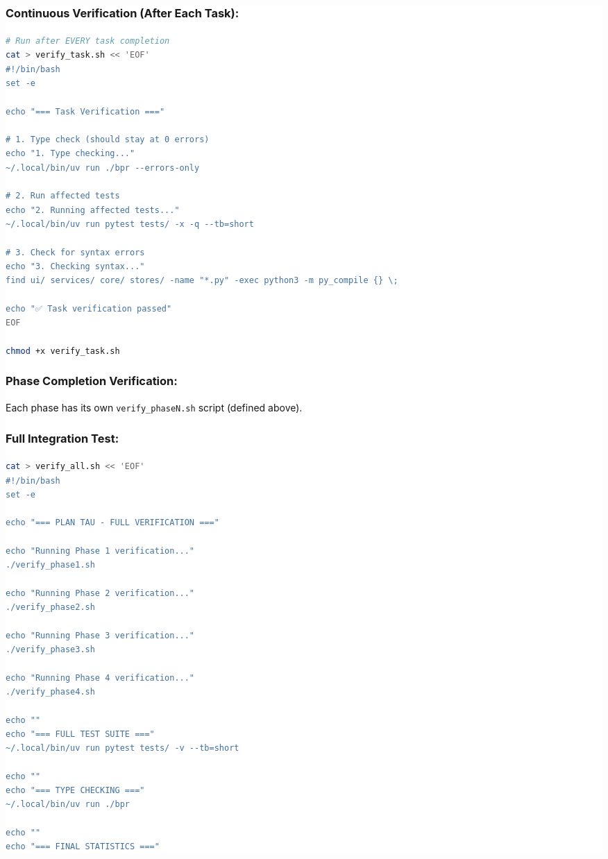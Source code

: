 ### **Continuous Verification (After Each Task):**

```bash
# Run after EVERY task completion
cat > verify_task.sh << 'EOF'
#!/bin/bash
set -e

echo "=== Task Verification ==="

# 1. Type check (should stay at 0 errors)
echo "1. Type checking..."
~/.local/bin/uv run ./bpr --errors-only

# 2. Run affected tests
echo "2. Running affected tests..."
~/.local/bin/uv run pytest tests/ -x -q --tb=short

# 3. Check for syntax errors
echo "3. Checking syntax..."
find ui/ services/ core/ stores/ -name "*.py" -exec python3 -m py_compile {} \;

echo "✅ Task verification passed"
EOF

chmod +x verify_task.sh
```

### **Phase Completion Verification:**

Each phase has its own `verify_phaseN.sh` script (defined above).

### **Full Integration Test:**

```bash
cat > verify_all.sh << 'EOF'
#!/bin/bash
set -e

echo "=== PLAN TAU - FULL VERIFICATION ==="

echo "Running Phase 1 verification..."
./verify_phase1.sh

echo "Running Phase 2 verification..."
./verify_phase2.sh

echo "Running Phase 3 verification..."
./verify_phase3.sh

echo "Running Phase 4 verification..."
./verify_phase4.sh

echo ""
echo "=== FULL TEST SUITE ==="
~/.local/bin/uv run pytest tests/ -v --tb=short

echo ""
echo "=== TYPE CHECKING ==="
~/.local/bin/uv run ./bpr

echo ""
echo "=== FINAL STATISTICS ==="

```